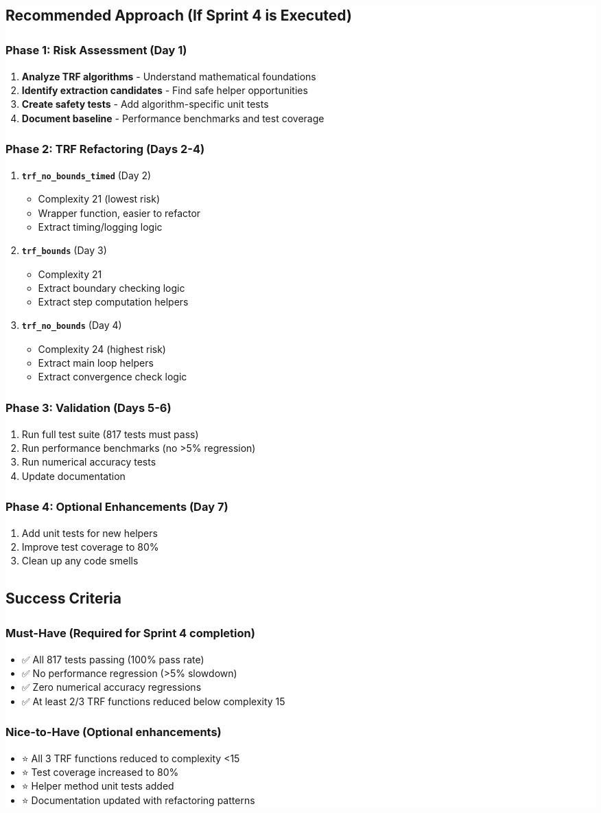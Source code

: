 ## Recommended Approach (If Sprint 4 is Executed)

### Phase 1: Risk Assessment (Day 1)
1. **Analyze TRF algorithms** - Understand mathematical foundations
2. **Identify extraction candidates** - Find safe helper opportunities
3. **Create safety tests** - Add algorithm-specific unit tests
4. **Document baseline** - Performance benchmarks and test coverage

### Phase 2: TRF Refactoring (Days 2-4)
1. **`trf_no_bounds_timed`** (Day 2)
   - Complexity 21 (lowest risk)
   - Wrapper function, easier to refactor
   - Extract timing/logging logic

2. **`trf_bounds`** (Day 3)
   - Complexity 21
   - Extract boundary checking logic
   - Extract step computation helpers

3. **`trf_no_bounds`** (Day 4)
   - Complexity 24 (highest risk)
   - Extract main loop helpers
   - Extract convergence check logic

### Phase 3: Validation (Days 5-6)
1. Run full test suite (817 tests must pass)
2. Run performance benchmarks (no >5% regression)
3. Run numerical accuracy tests
4. Update documentation

### Phase 4: Optional Enhancements (Day 7)
1. Add unit tests for new helpers
2. Improve test coverage to 80%
3. Clean up any code smells

## Success Criteria

### Must-Have (Required for Sprint 4 completion)
- ✅ All 817 tests passing (100% pass rate)
- ✅ No performance regression (>5% slowdown)
- ✅ Zero numerical accuracy regressions
- ✅ At least 2/3 TRF functions reduced below complexity 15

### Nice-to-Have (Optional enhancements)
- ⭐ All 3 TRF functions reduced to complexity <15
- ⭐ Test coverage increased to 80%
- ⭐ Helper method unit tests added
- ⭐ Documentation updated with refactoring patterns
